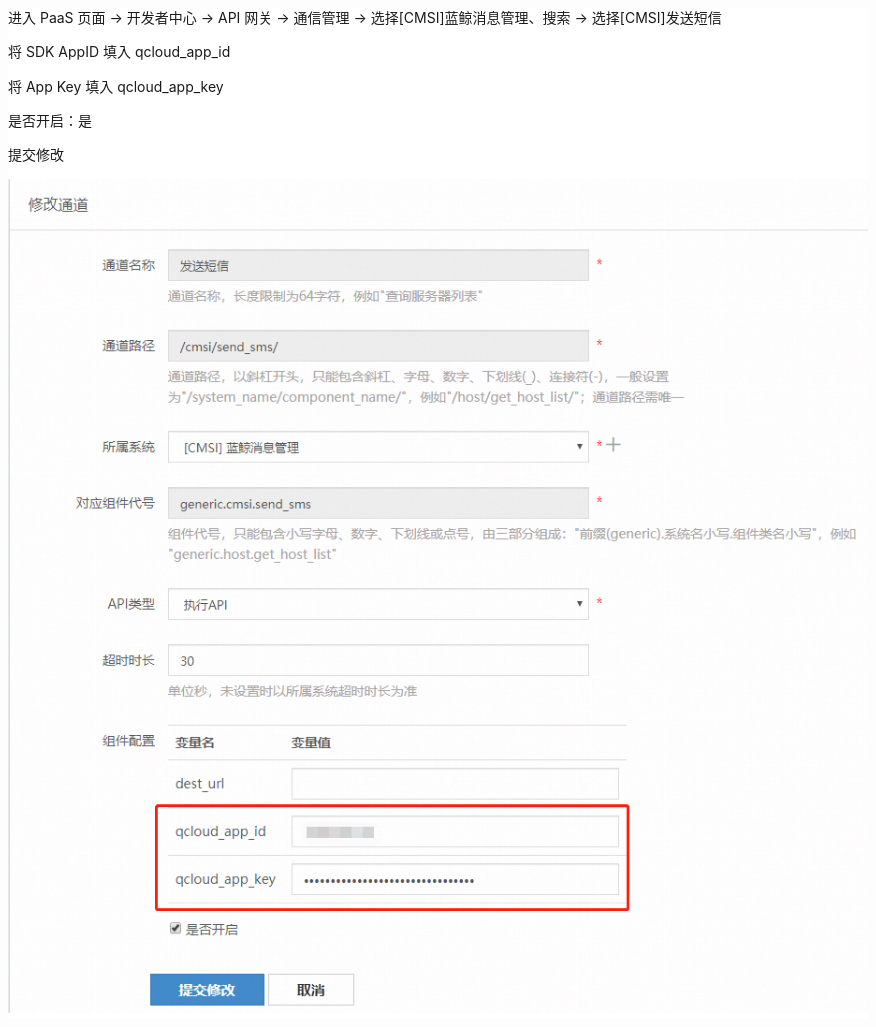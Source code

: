 进入 PaaS 页面 -> 开发者中心 -> API 网关 -> 通信管理 -> 选择[CMSI]蓝鲸消息管理、搜索 -> 选择[CMSI]发送短信

将 SDK AppID 填入 qcloud_app_id

将 App Key 填入 qcloud_app_key

是否开启：是

提交修改

![](assets/markdown-img-paste-20200403172817676.png)
